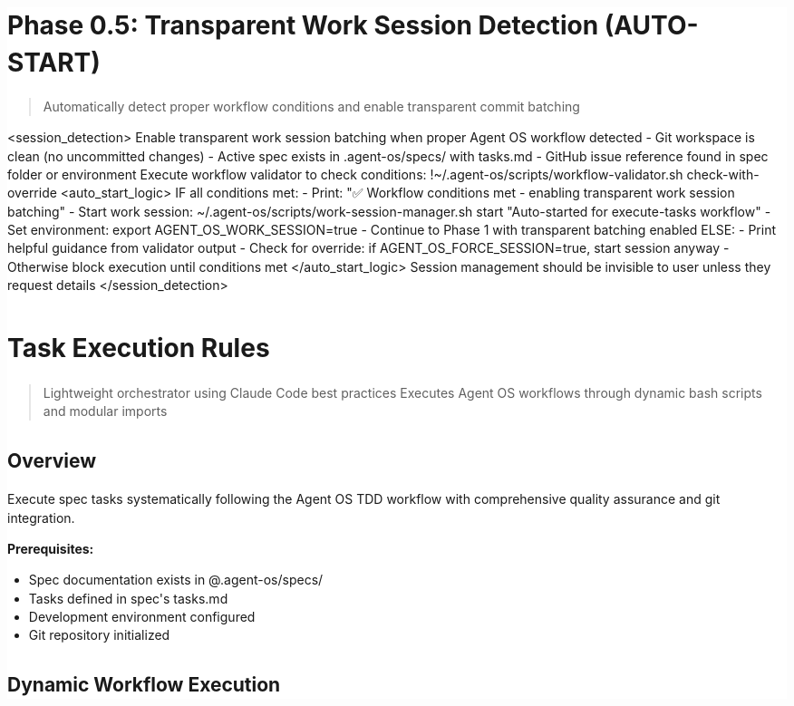 # Phase 0.5: Transparent Work Session Detection (AUTO-START)

> Automatically detect proper workflow conditions and enable transparent commit batching

<session_detection>
  <purpose>Enable transparent work session batching when proper Agent OS workflow detected</purpose>
  <conditions>
    - Git workspace is clean (no uncommitted changes)
    - Active spec exists in .agent-os/specs/ with tasks.md
    - GitHub issue reference found in spec folder or environment
  </conditions>
  <validation>
    Execute workflow validator to check conditions:
    !~/.agent-os/scripts/workflow-validator.sh check-with-override
  </validation>
  <auto_start_logic>
    IF all conditions met:
      - Print: "✅ Workflow conditions met - enabling transparent work session batching"
      - Start work session: ~/.agent-os/scripts/work-session-manager.sh start "Auto-started for execute-tasks workflow"
      - Set environment: export AGENT_OS_WORK_SESSION=true
      - Continue to Phase 1 with transparent batching enabled
    ELSE:
      - Print helpful guidance from validator output
      - Check for override: if AGENT_OS_FORCE_SESSION=true, start session anyway
      - Otherwise block execution until conditions met
  </auto_start_logic>
  <transparency>
    Session management should be invisible to user unless they request details
  </transparency>
</session_detection>

# Task Execution Rules

> Lightweight orchestrator using Claude Code best practices
> Executes Agent OS workflows through dynamic bash scripts and modular imports

## Overview

Execute spec tasks systematically following the Agent OS TDD workflow with comprehensive quality assurance and git integration.

**Prerequisites:**
- Spec documentation exists in @.agent-os/specs/
- Tasks defined in spec's tasks.md  
- Development environment configured
- Git repository initialized

## Dynamic Workflow Execution
